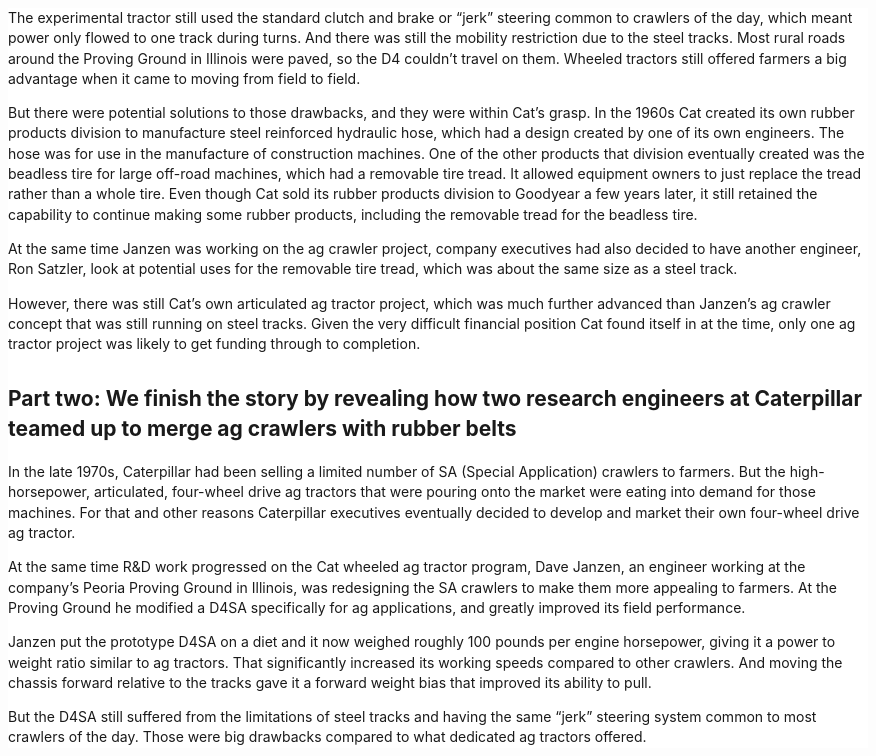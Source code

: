 The experimental tractor still used the standard clutch and brake or “jerk” steering common to crawlers of the day, which meant power only flowed to one track during turns.
And there was still the mobility restriction due to the steel tracks.
Most rural roads around the Proving Ground in Illinois were paved, so the D4 couldn’t travel on them.
Wheeled tractors still offered farmers a big advantage when it came to moving from field to field.

But there were potential solutions to those drawbacks, and they were within Cat’s grasp. 
In the 1960s Cat created its own rubber products division to manufacture steel reinforced hydraulic hose, which had a design created by one of its own engineers.
The hose was for use in the manufacture of construction machines.
One of the other products that division eventually created was the beadless tire for large off-road machines, which had a removable tire tread. 
It allowed equipment owners to just replace the tread rather than a whole tire.
Even though Cat sold its rubber products division to Goodyear a few years later, it still retained the capability to continue making some rubber products, including the removable tread for the beadless tire.

At the same time Janzen was working on the ag crawler project, company executives had also decided to have another engineer, Ron Satzler, look at potential uses for the removable tire tread, which was about the same size as a steel track.

However, there was still Cat’s own articulated ag tractor project, which was much further advanced than Janzen’s ag crawler concept that was still running on steel tracks.
Given the very difficult financial position Cat found itself in at the time, only one ag tractor project was likely to get funding through to completion.

## Part two: We finish the story by revealing how two research engineers at Caterpillar teamed up to merge ag crawlers with rubber belts

In the late 1970s, Caterpillar had been selling a limited number of SA (Special Application) crawlers to farmers. 
But the high-horsepower, articulated, four-wheel drive ag tractors that were pouring onto the market were eating into demand for those machines.
For that and other reasons Caterpillar executives eventually decided to develop and market their own four-wheel drive ag tractor.

At the same time R&D work progressed on the Cat wheeled ag tractor program, Dave Janzen, an engineer working at the company’s Peoria Proving Ground in Illinois, was redesigning the SA crawlers to make them more appealing to farmers. 
At the Proving Ground he modified a D4SA specifically for ag applications, and greatly improved its field performance.

Janzen put the prototype D4SA on a diet and it now weighed roughly 100 pounds per engine horsepower, giving it a power to weight ratio similar to ag tractors. 
That significantly increased its working speeds compared to other crawlers.
And moving the chassis forward relative to the tracks gave it a forward weight bias that improved its ability to pull.

But the D4SA still suffered from the limitations of steel tracks and having the same “jerk” steering system common to most crawlers of the day.
Those were big drawbacks compared to what dedicated ag tractors offered.
